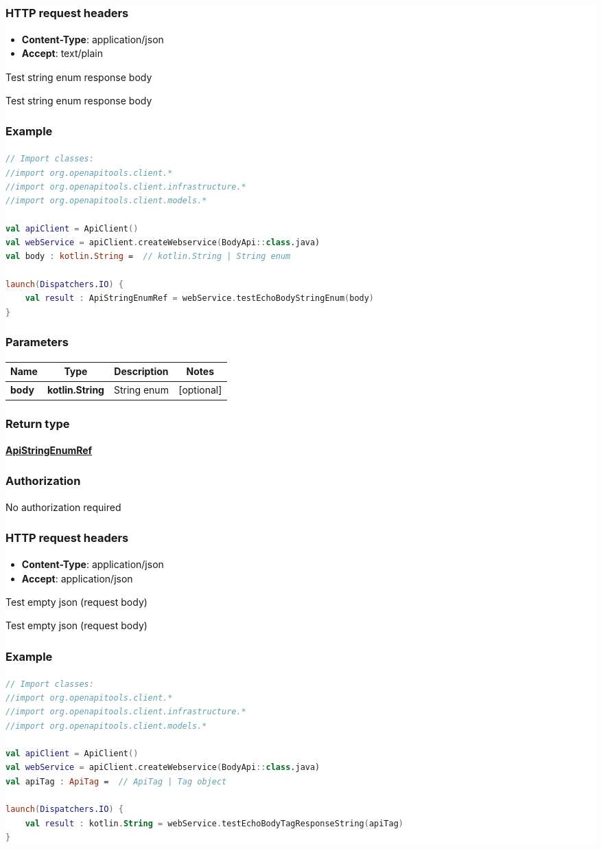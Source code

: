 ### HTTP request headers

 - **Content-Type**: application/json
 - **Accept**: text/plain


Test string enum response body

Test string enum response body

### Example
```kotlin
// Import classes:
//import org.openapitools.client.*
//import org.openapitools.client.infrastructure.*
//import org.openapitools.client.models.*

val apiClient = ApiClient()
val webService = apiClient.createWebservice(BodyApi::class.java)
val body : kotlin.String =  // kotlin.String | String enum

launch(Dispatchers.IO) {
    val result : ApiStringEnumRef = webService.testEchoBodyStringEnum(body)
}
```

### Parameters

Name | Type | Description  | Notes
------------- | ------------- | ------------- | -------------
 **body** | **kotlin.String**| String enum | [optional]

### Return type

[**ApiStringEnumRef**](ApiStringEnumRef.md)

### Authorization

No authorization required

### HTTP request headers

 - **Content-Type**: application/json
 - **Accept**: application/json


Test empty json (request body)

Test empty json (request body)

### Example
```kotlin
// Import classes:
//import org.openapitools.client.*
//import org.openapitools.client.infrastructure.*
//import org.openapitools.client.models.*

val apiClient = ApiClient()
val webService = apiClient.createWebservice(BodyApi::class.java)
val apiTag : ApiTag =  // ApiTag | Tag object

launch(Dispatchers.IO) {
    val result : kotlin.String = webService.testEchoBodyTagResponseString(apiTag)
}
```
